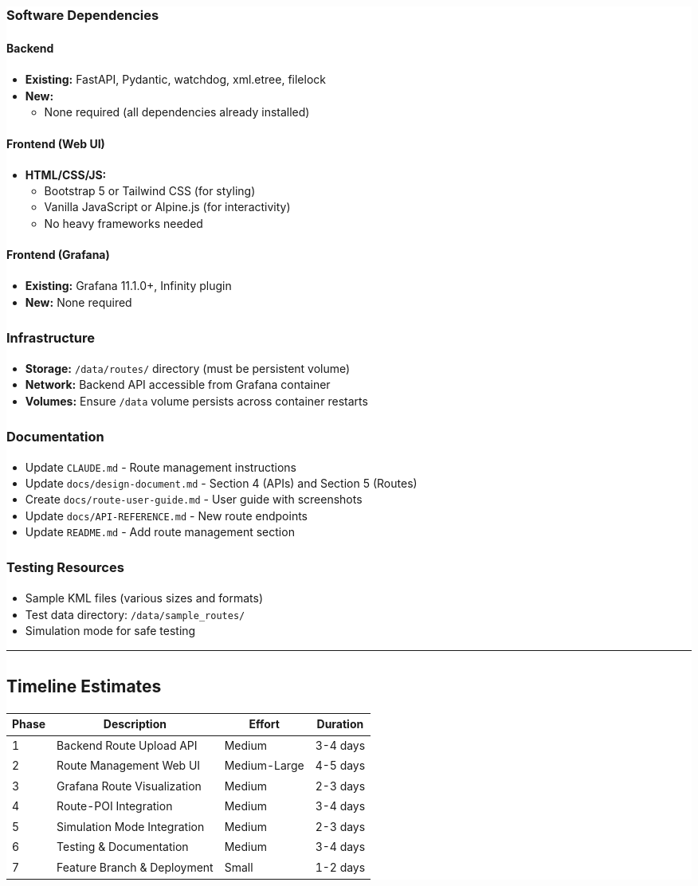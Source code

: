 ### Software Dependencies

#### Backend
- **Existing:** FastAPI, Pydantic, watchdog, xml.etree, filelock
- **New:**
  - None required (all dependencies already installed)

#### Frontend (Web UI)
- **HTML/CSS/JS:**
  - Bootstrap 5 or Tailwind CSS (for styling)
  - Vanilla JavaScript or Alpine.js (for interactivity)
  - No heavy frameworks needed

#### Frontend (Grafana)
- **Existing:** Grafana 11.1.0+, Infinity plugin
- **New:** None required

### Infrastructure

- **Storage:** `/data/routes/` directory (must be persistent volume)
- **Network:** Backend API accessible from Grafana container
- **Volumes:** Ensure `/data` volume persists across container restarts

### Documentation

- Update `CLAUDE.md` - Route management instructions
- Update `docs/design-document.md` - Section 4 (APIs) and Section 5 (Routes)
- Create `docs/route-user-guide.md` - User guide with screenshots
- Update `docs/API-REFERENCE.md` - New route endpoints
- Update `README.md` - Add route management section

### Testing Resources

- Sample KML files (various sizes and formats)
- Test data directory: `/data/sample_routes/`
- Simulation mode for safe testing

---

## Timeline Estimates

| Phase | Description | Effort | Duration |
|-------|-------------|--------|----------|
| 1 | Backend Route Upload API | Medium | 3-4 days |
| 2 | Route Management Web UI | Medium-Large | 4-5 days |
| 3 | Grafana Route Visualization | Medium | 2-3 days |
| 4 | Route-POI Integration | Medium | 3-4 days |
| 5 | Simulation Mode Integration | Medium | 2-3 days |
| 6 | Testing & Documentation | Medium | 3-4 days |
| 7 | Feature Branch & Deployment | Small | 1-2 days |
